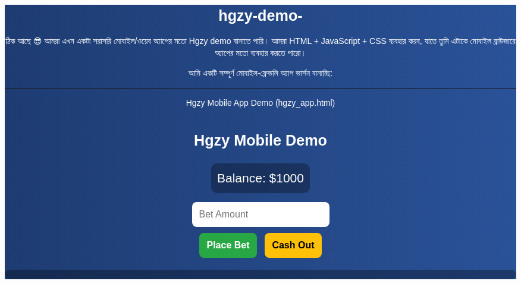# hgzy-demo-
ঠিক আছে 😎 আমরা এখন একটা সরাসরি মোবাইল/ওয়েব অ্যাপের মতো Hgzy demo বানাতে পারি।
আমরা HTML + JavaScript + CSS ব্যবহার করব, যাতে তুমি এটাকে মোবাইল ব্রাউজারে অ্যাপের মতো ব্যবহার করতে পারো।

আমি একটি সম্পূর্ণ মোবাইল-ফ্রেন্ডলি অ্যাপ ভার্সন বানাচ্ছি:


---

Hgzy Mobile App Demo (hgzy_app.html)

<!DOCTYPE html>
<html lang="en">
<head>
<meta charset="UTF-8">
<meta name="viewport" content="width=device-width, initial-scale=1.0">
<title>Hgzy Mobile Demo App</title>
<script src="https://cdn.jsdelivr.net/npm/chart.js"></script>
<style>
    body {
        font-family: Arial, sans-serif;
        background: linear-gradient(to right, #1e3c72, #2a5298);
        color: #fff;
        text-align: center;
        padding: 10px;
    }
    h1 { margin-bottom: 10px; font-size: 1.8rem; }
    .balance { font-size: 1.5rem; margin: 10px 0; padding: 10px; background: rgba(0,0,0,0.3); border-radius: 10px; display: inline-block; min-width: 120px; }
    input, button { padding: 12px; font-size: 16px; margin: 5px; border-radius: 8px; border: none; }
    button { cursor: pointer; font-weight: bold; }
    button.place { background-color: #28a745; color: #fff; }
    button.cashout { background-color: #ffc107; color: #000; }
    #result { margin-top: 15px; font-size: 1.2rem; padding: 8px; background: rgba(0,0,0,0.3); border-radius: 8px; }
    canvas { background: rgba(0,0,0,0.2); border-radius: 10px; margin-top: 20px; width: 100%; }
</style>
</head>
<body>

<h1>Hgzy Mobile Demo</h1>
<div class="balance">Balance: $<span id="balance">1000</span></div>
<br>
<input type="number" id="bet" placeholder="Bet Amount">
<br>
<button class="place" onclick="placeBet()">Place Bet</button>
<button class="cashout" onclick="cashOut()">Cash Out</button>
<div id="result"></div>
<canvas id="crashChart" height="200"></canvas>

<script>
let balance = 1000;
let bet = 0;
let multiplier = 1;
let crashed = false;
let data = [];
let labels = [];
let betActive = false;
